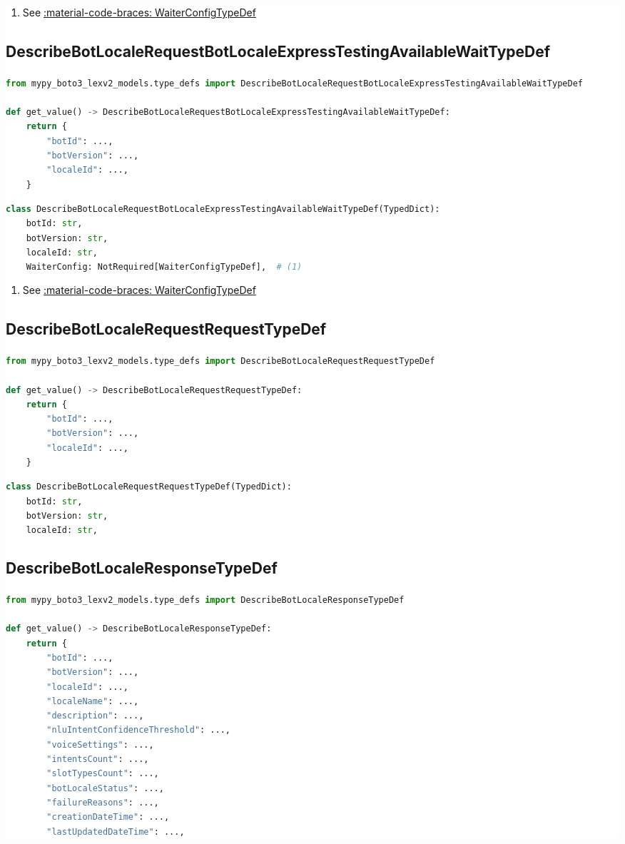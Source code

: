 1. See [:material-code-braces: WaiterConfigTypeDef](./type_defs.md#waiterconfigtypedef) 
## DescribeBotLocaleRequestBotLocaleExpressTestingAvailableWaitTypeDef

```python title="Usage Example"
from mypy_boto3_lexv2_models.type_defs import DescribeBotLocaleRequestBotLocaleExpressTestingAvailableWaitTypeDef

def get_value() -> DescribeBotLocaleRequestBotLocaleExpressTestingAvailableWaitTypeDef:
    return {
        "botId": ...,
        "botVersion": ...,
        "localeId": ...,
    }
```

```python title="Definition"
class DescribeBotLocaleRequestBotLocaleExpressTestingAvailableWaitTypeDef(TypedDict):
    botId: str,
    botVersion: str,
    localeId: str,
    WaiterConfig: NotRequired[WaiterConfigTypeDef],  # (1)
```

1. See [:material-code-braces: WaiterConfigTypeDef](./type_defs.md#waiterconfigtypedef) 
## DescribeBotLocaleRequestRequestTypeDef

```python title="Usage Example"
from mypy_boto3_lexv2_models.type_defs import DescribeBotLocaleRequestRequestTypeDef

def get_value() -> DescribeBotLocaleRequestRequestTypeDef:
    return {
        "botId": ...,
        "botVersion": ...,
        "localeId": ...,
    }
```

```python title="Definition"
class DescribeBotLocaleRequestRequestTypeDef(TypedDict):
    botId: str,
    botVersion: str,
    localeId: str,
```

## DescribeBotLocaleResponseTypeDef

```python title="Usage Example"
from mypy_boto3_lexv2_models.type_defs import DescribeBotLocaleResponseTypeDef

def get_value() -> DescribeBotLocaleResponseTypeDef:
    return {
        "botId": ...,
        "botVersion": ...,
        "localeId": ...,
        "localeName": ...,
        "description": ...,
        "nluIntentConfidenceThreshold": ...,
        "voiceSettings": ...,
        "intentsCount": ...,
        "slotTypesCount": ...,
        "botLocaleStatus": ...,
        "failureReasons": ...,
        "creationDateTime": ...,
        "lastUpdatedDateTime": ...,
```